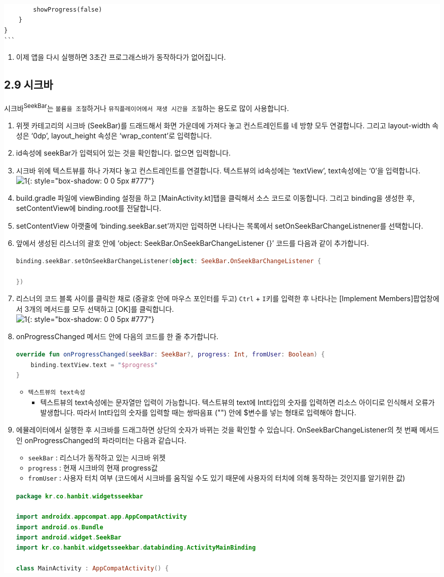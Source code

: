             showProgress(false)
        }
    }
    ```
1. 이제 앱을 다시 실행하면 3초간 프로그래스바가 동작하다가 없어집니다.


## 2.9 시크바
시크바<sup>SeekBar</sup>는 ``볼륨을 조절``하거나 ``뮤직플레이어에서 재생 시간을 조절``하는 용도로 많이 사용합니다.

1. 위젯 카테고리의 시크바 (SeekBar)를 드래드해서 화면 가운데에 가져다 놓고 컨스트레인트를 네 방향 모두 연결합니다. 그리고 layout-width 속성은 ‘0dp’, layout_height 속성은 ‘wrap_content’로 입력합니다.
1. id속성에 seekBar가 입력되어 있는 것을 확인합니다. 없으면 입력합니다.
1. 시크바 위에 텍스트뷰를 하나 가져다 놓고 컨스트레인트를 연결합니다. 텍스트뷰의 id속성에는 ‘textView’, text속성에는 ‘0’을 입력합니다.<br>
![1]({{site.baseurl}}/images/this-is-android/this-is-android-111.png){: style="box-shadow: 0 0 5px #777"}
1. build.gradle 파일에 viewBinding 설정을 하고 [MainActivity.kt]탭을 클릭해서 소스 코드로 이동합니다. 그리고 binding을 생성한 후, setContentView에 binding.root를 전달합니다.
1. setContentView 아랫줄에 ‘binding.seekBar.set’까지만 입력하면 나타나는 목록에서 setOnSeekBarChangeListnener를 선택합니다.
1. 앞에서 생성된 리스너의 괄호 안에 ‘object: SeekBar.OnSeekBarChangeListener {}’ 코드를 다음과 같이 추가합니다.
    ```kotlin
    binding.seekBar.setOnSeekBarChangeListener(object: SeekBar.OnSeekBarChangeListener {

    })
    ```
1. 리스너의 코드 블록 사이를 클릭한 채로 (중괄호 안에 마우스 포인터를 두고) ``Ctrl`` + `I`키를 입력한 후 나타나는 [Implement Members]팝업창에서 3개의 메서드를 모두 선택하고 [OK]를 클릭합니다.<br>
![1]({{site.baseurl}}/images/this-is-android/this-is-android-112.png){: style="box-shadow: 0 0 5px #777"}
1. onProgressChanged 메서드 안에 다음의 코드를 한 줄 추가합니다.
    ```kotlin
    override fun onProgressChanged(seekBar: SeekBar?, progress: Int, fromUser: Boolean) {
        binding.textView.text = "$progress"
    }
    ```
    - ``텍스트뷰의 text속성``
      - 텍스트뷰의 text속성에는 문자열만 입력이 가능합니다. 텍스트뷰의 text에 Int타입의 숫자를 입력하면 리소스 아이디로 인식해서 오류가 발생합니다. 따라서 Int타입의 숫자를 입력할 때는 쌍따음표 ("") 안에 $변수를 넣는 형태로 입력해야 합니다.
1. 에뮬레이터에서 실행한 후 시크바를 드래그하면 상단의 숫자가 바뀌는 것을 확인할 수 있습니다.
    OnSeekBarChangeListener의 첫 번째 메서드인 onProgressChanged의 파라미터는 다음과 같습니다.
    - ``seekBar`` : 리스너가 동작하고 있는 시크바 위젯
    - ``progress`` : 현재 시크바의 현재 progress값
    - ``fromUser`` : 사용자 터치 여부 (코드에서 시크바를 움직일 수도 있기 때문에 사용자의 터치에 의해 동작하는 것인지를 알기위한 값)

    ```kotlin
    package kr.co.hanbit.widgetsseekbar

    import androidx.appcompat.app.AppCompatActivity
    import android.os.Bundle
    import android.widget.SeekBar
    import kr.co.hanbit.widgetsseekbar.databinding.ActivityMainBinding

    class MainActivity : AppCompatActivity() {
